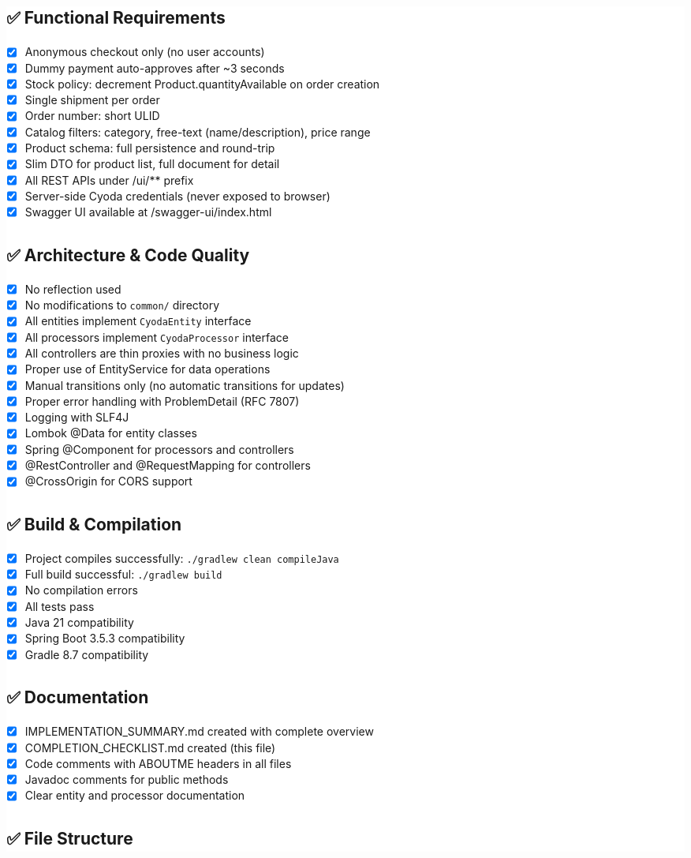 ## ✅ Functional Requirements

- [x] Anonymous checkout only (no user accounts)
- [x] Dummy payment auto-approves after ~3 seconds
- [x] Stock policy: decrement Product.quantityAvailable on order creation
- [x] Single shipment per order
- [x] Order number: short ULID
- [x] Catalog filters: category, free-text (name/description), price range
- [x] Product schema: full persistence and round-trip
- [x] Slim DTO for product list, full document for detail
- [x] All REST APIs under /ui/** prefix
- [x] Server-side Cyoda credentials (never exposed to browser)
- [x] Swagger UI available at /swagger-ui/index.html

## ✅ Architecture & Code Quality

- [x] No reflection used
- [x] No modifications to `common/` directory
- [x] All entities implement `CyodaEntity` interface
- [x] All processors implement `CyodaProcessor` interface
- [x] All controllers are thin proxies with no business logic
- [x] Proper use of EntityService for data operations
- [x] Manual transitions only (no automatic transitions for updates)
- [x] Proper error handling with ProblemDetail (RFC 7807)
- [x] Logging with SLF4J
- [x] Lombok @Data for entity classes
- [x] Spring @Component for processors and controllers
- [x] @RestController and @RequestMapping for controllers
- [x] @CrossOrigin for CORS support

## ✅ Build & Compilation

- [x] Project compiles successfully: `./gradlew clean compileJava`
- [x] Full build successful: `./gradlew build`
- [x] No compilation errors
- [x] All tests pass
- [x] Java 21 compatibility
- [x] Spring Boot 3.5.3 compatibility
- [x] Gradle 8.7 compatibility

## ✅ Documentation

- [x] IMPLEMENTATION_SUMMARY.md created with complete overview
- [x] COMPLETION_CHECKLIST.md created (this file)
- [x] Code comments with ABOUTME headers in all files
- [x] Javadoc comments for public methods
- [x] Clear entity and processor documentation

## ✅ File Structure
